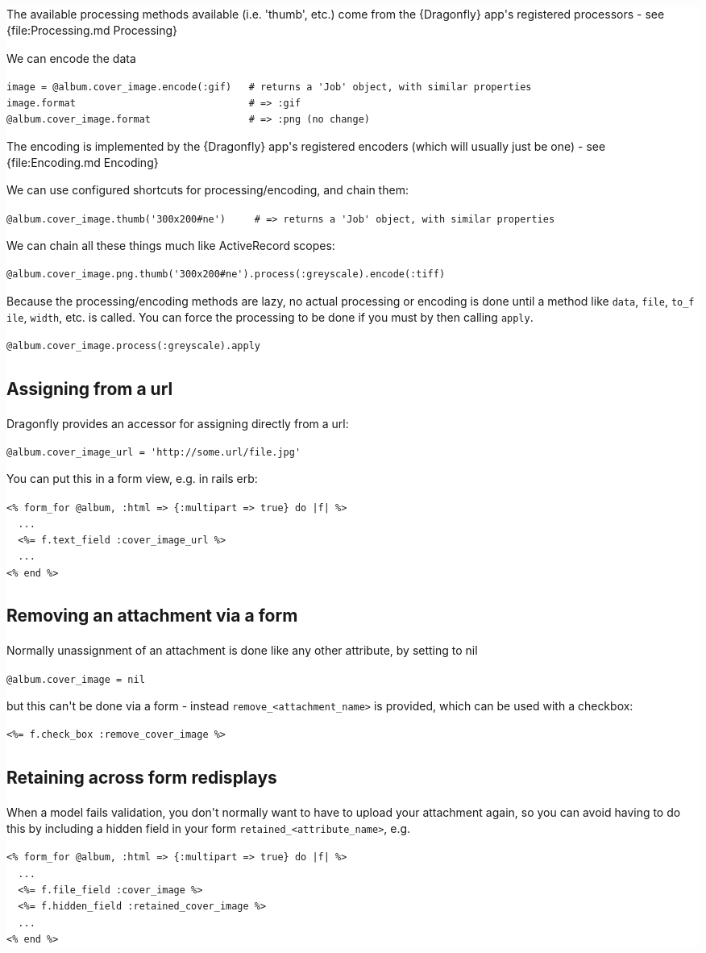 The available processing methods available (i.e. 'thumb', etc.) come from the {Dragonfly} app's registered processors - see {file:Processing.md Processing}

We can encode the data

    image = @album.cover_image.encode(:gif)   # returns a 'Job' object, with similar properties
    image.format                              # => :gif
    @album.cover_image.format                 # => :png (no change)

The encoding is implemented by the {Dragonfly} app's registered encoders (which will usually just be one) - see {file:Encoding.md Encoding}

We can use configured shortcuts for processing/encoding, and chain them:

    @album.cover_image.thumb('300x200#ne')     # => returns a 'Job' object, with similar properties

We can chain all these things much like ActiveRecord scopes:

    @album.cover_image.png.thumb('300x200#ne').process(:greyscale).encode(:tiff)

Because the processing/encoding methods are lazy, no actual processing or encoding is done until a method like `data`, `file`, `to_file`, `width`, etc. is called.
You can force the processing to be done if you must by then calling `apply`.

    @album.cover_image.process(:greyscale).apply

Assigning from a url
--------------------
Dragonfly provides an accessor for assigning directly from a url:

    @album.cover_image_url = 'http://some.url/file.jpg'

You can put this in a form view, e.g. in rails erb:

    <% form_for @album, :html => {:multipart => true} do |f| %>
      ...
      <%= f.text_field :cover_image_url %>
      ...
    <% end %>

Removing an attachment via a form
---------------------------------
Normally unassignment of an attachment is done like any other attribute, by setting to nil

    @album.cover_image = nil

but this can't be done via a form - instead `remove_<attachment_name>` is provided, which can be used with a checkbox:

    <%= f.check_box :remove_cover_image %>

Retaining across form redisplays
--------------------------------
When a model fails validation, you don't normally want to have to upload your attachment again, so you can avoid having to do this by
including a hidden field in your form `retained_<attribute_name>`, e.g.

    <% form_for @album, :html => {:multipart => true} do |f| %>
      ...
      <%= f.file_field :cover_image %>
      <%= f.hidden_field :retained_cover_image %>
      ...
    <% end %>

